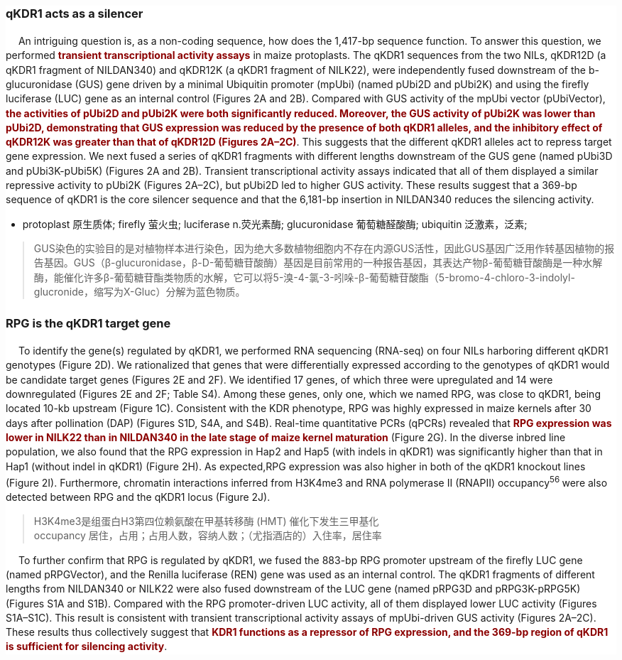 ### qKDR1 acts as a silencer

&emsp; An intriguing question is, as a non-coding sequence, how does the 1,417-bp sequence function. To answer this question, we  performed <font color="darkred"><b>transient transcriptional activity assays</b></font> in maize protoplasts. The qKDR1 sequences from the two NILs, qKDR12D  (a qKDR1 fragment of NILDAN340) and qKDR12K (a qKDR1 fragment of NILK22), were independently fused downstream of the b-glucuronidase (GUS) gene driven by a minimal Ubiquitin promoter (mpUbi) (named pUbi2D and pUbi2K) and using the firefly luciferase (LUC) gene as an internal control (Figures 2A and 2B).  Compared with GUS activity of the mpUbi vector (pUbiVector),  <font color="darkred"><b>the activities of pUbi2D and pUbi2K were both significantly  reduced. Moreover, the GUS activity of pUbi2K was lower than  pUbi2D, demonstrating that GUS expression was reduced by  the presence of both qKDR1 alleles, and the inhibitory effect of  qKDR12K was greater than that of qKDR12D (Figures 2A–2C)</b></font>.  This suggests that the different qKDR1 alleles act to repress  target gene expression. We next fused a series of qKDR1 fragments with different lengths downstream of the GUS gene  (named pUbi3D and pUbi3K-pUbi5K) (Figures 2A and 2B). Transient transcriptional activity assays indicated that all of them displayed a similar repressive activity to pUbi2K (Figures 2A–2C),  but pUbi2D led to higher GUS activity. These results suggest  that a 369-bp sequence of qKDR1 is the core silencer sequence  and that the 6,181-bp insertion in NILDAN340 reduces the  silencing activity.

- protoplast 原生质体; firefly 萤火虫; luciferase n.荧光素酶; glucuronidase 葡萄糖醛酸酶; ubiquitin 泛激素，泛素;
> GUS染色的实验目的是对植物样本进行染色，因为绝大多数植物细胞内不存在内源GUS活性，因此GUS基因广泛用作转基因植物的报告基因。GUS（β-glucuronidase，β-D-葡萄糖苷酸酶）基因是目前常用的一种报告基因，其表达产物β-葡萄糖苷酸酶是一种水解酶，能催化许多β-葡萄糖苷酯类物质的水解，它可以将5-溴-4-氯-3-吲哚-β-葡萄糖苷酸酯（5-bromo-4-chloro-3-indolyl-glucronide，缩写为X-Gluc）分解为蓝色物质。

### RPG is the qKDR1 target gene

&emsp; To identify the gene(s) regulated by qKDR1, we performed RNA  sequencing (RNA-seq) on four  NILs harboring different  qKDR1 genotypes (Figure 2D). We rationalized that genes that were  differentially expressed according to the genotypes of qKDR1  would be candidate target genes (Figures 2E and 2F). We identified 17 genes, of which three were upregulated and 14 were  downregulated (Figures 2E and 2F; Table S4). Among these  genes, only one, which we named RPG, was close to qKDR1, being located 10-kb upstream (Figure 1C). Consistent with the KDR phenotype, RPG was highly expressed in maize kernels after 30 days after pollination (DAP) (Figures S1D, S4A, and S4B).  Real-time quantitative PCRs (qPCRs) revealed that <font color="darkred"><b>RPG expression was lower in NILK22 than in NILDAN340 in the late stage of  maize kernel maturation</b ></font> (Figure 2G). In the diverse inbred line  population, we also found that the RPG expression in Hap2  and Hap5 (with indels in qKDR1) was significantly higher than that in Hap1 (without indel in qKDR1) (Figure 2H). As expected,RPG expression was also higher in both of the qKDR1 knockout lines (Figure 2I). Furthermore, chromatin interactions inferred from H3K4me3 and RNA polymerase II (RNAPII) occupancy<sup>56 </sup>were also detected between RPG and the qKDR1 locus (Figure 2J).

> H3K4me3是组蛋白H3第四位赖氨酸在甲基转移酶 (HMT) 催化下发生三甲基化  
> occupancy 居住，占用；占用人数，容纳人数；（尤指酒店的）入住率，居住率

&emsp; To further confirm that RPG is regulated by qKDR1, we  fused the 883-bp RPG promoter upstream of the firefly LUC  gene (named pRPGVector), and the Renilla luciferase (REN)  gene was used as an internal control. The qKDR1 fragments  of different lengths from NILDAN340 or NILK22 were also  fused downstream of the LUC gene (named pRPG3D and  pRPG3K-pRPG5K) (Figures S1A and S1B). Compared with  the RPG promoter-driven LUC activity, all of them displayed  lower LUC activity (Figures S1A–S1C). This result is consistent  with transient transcriptional activity assays of mpUbi-driven  GUS activity (Figures 2A–2C). These results thus collectively  suggest that <font color="darkred"><b>KDR1 functions as a repressor of RPG expression, and the 369-bp region of qKDR1 is sufficient for silencing  activity</font></b>.  
